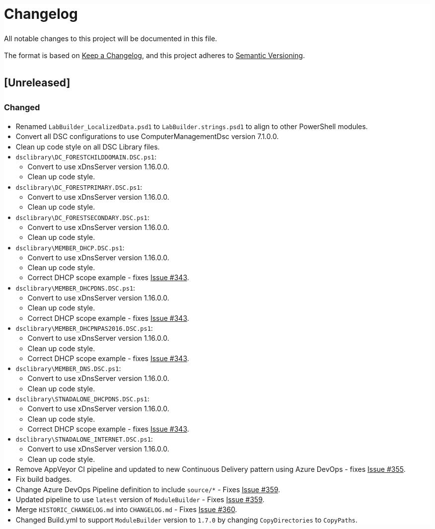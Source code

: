 # Changelog

All notable changes to this project will be documented in this file.

The format is based on [Keep a Changelog](https://keepachangelog.com/en/1.0.0/),
and this project adheres to [Semantic Versioning](https://semver.org/spec/v2.0.0.html).

## [Unreleased]

### Changed

- Renamed `LabBuilder_LocalizedData.psd1` to `LabBuilder.strings.psd1` to
  align to other PowerShell modules.
- Convert all DSC configurations to use ComputerManagementDsc version
  7.1.0.0.
- Clean up code style on all DSC Library files.
- `dsclibrary\DC_FORESTCHILDDOMAIN.DSC.ps1`:
  - Convert to use xDnsServer version 1.16.0.0.
  - Clean up code style.
- `dsclibrary\DC_FORESTPRIMARY.DSC.ps1`:
  - Convert to use xDnsServer version 1.16.0.0.
  - Clean up code style.
- `dsclibrary\DC_FORESTSECONDARY.DSC.ps1`:
  - Convert to use xDnsServer version 1.16.0.0.
  - Clean up code style.
- `dsclibrary\MEMBER_DHCP.DSC.ps1`:
  - Convert to use xDnsServer version 1.16.0.0.
  - Clean up code style.
  - Correct DHCP scope example - fixes [Issue #343](https://github.com/PlagueHO/LabBuilder/issues/343).
- `dsclibrary\MEMBER_DHCPDNS.DSC.ps1`:
  - Convert to use xDnsServer version 1.16.0.0.
  - Clean up code style.
  - Correct DHCP scope example - fixes [Issue #343](https://github.com/PlagueHO/LabBuilder/issues/343).
- `dsclibrary\MEMBER_DHCPNPAS2016.DSC.ps1`:
  - Convert to use xDnsServer version 1.16.0.0.
  - Clean up code style.
  - Correct DHCP scope example - fixes [Issue #343](https://github.com/PlagueHO/LabBuilder/issues/343).
- `dsclibrary\MEMBER_DNS.DSC.ps1`:
  - Convert to use xDnsServer version 1.16.0.0.
  - Clean up code style.
- `dsclibrary\STNADALONE_DHCPDNS.DSC.ps1`:
  - Convert to use xDnsServer version 1.16.0.0.
  - Clean up code style.
  - Correct DHCP scope example - fixes [Issue #343](https://github.com/PlagueHO/LabBuilder/issues/343).
- `dsclibrary\STNADALONE_INTERNET.DSC.ps1`:
  - Convert to use xDnsServer version 1.16.0.0.
  - Clean up code style.
- Remove AppVeyor CI pipeline and updated to new Continuous Delivery
  pattern using Azure DevOps - fixes [Issue #355](https://github.com/PlagueHO/LabBuilder/issues/355).
- Fix build badges.
- Change Azure DevOps Pipeline definition to include `source/*` - Fixes [Issue #359](https://github.com/PlagueHO/LabBuilder/issues/359).
- Updated pipeline to use `latest` version of `ModuleBuilder` - Fixes [Issue #359](https://github.com/PlagueHO/LabBuilder/issues/359).
- Merge `HISTORIC_CHANGELOG.md` into `CHANGELOG.md` - Fixes [Issue #360](https://github.com/PlagueHO/LabBuilder/issues/360).
- Changed Build.yml to support `ModuleBuilder` version to `1.7.0` by changing
  `CopyDirectories` to `CopyPaths`.